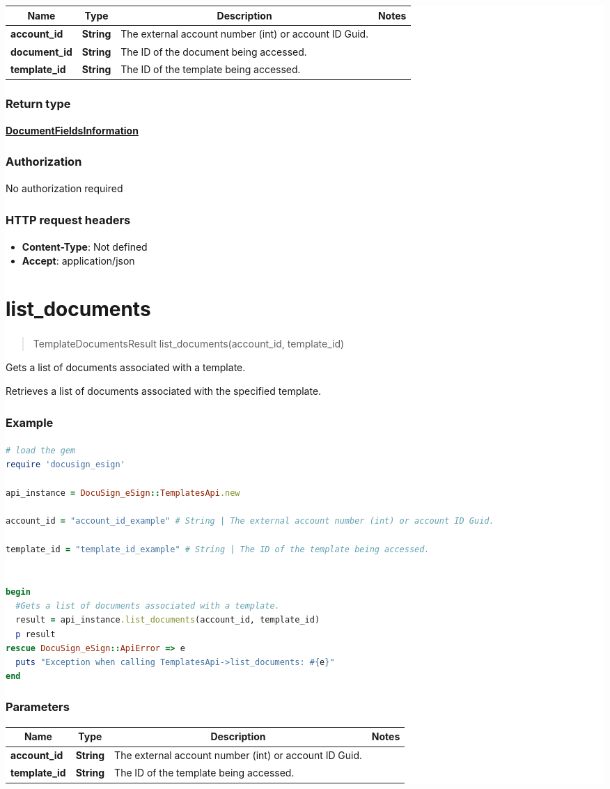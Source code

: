 Name | Type | Description  | Notes
------------- | ------------- | ------------- | -------------
 **account_id** | **String**| The external account number (int) or account ID Guid. | 
 **document_id** | **String**| The ID of the document being accessed. | 
 **template_id** | **String**| The ID of the template being accessed. | 

### Return type

[**DocumentFieldsInformation**](DocumentFieldsInformation.md)

### Authorization

No authorization required

### HTTP request headers

 - **Content-Type**: Not defined
 - **Accept**: application/json



# **list_documents**
> TemplateDocumentsResult list_documents(account_id, template_id)

Gets a list of documents associated with a template.

Retrieves a list of documents associated with the specified template.

### Example
```ruby
# load the gem
require 'docusign_esign'

api_instance = DocuSign_eSign::TemplatesApi.new

account_id = "account_id_example" # String | The external account number (int) or account ID Guid.

template_id = "template_id_example" # String | The ID of the template being accessed.


begin
  #Gets a list of documents associated with a template.
  result = api_instance.list_documents(account_id, template_id)
  p result
rescue DocuSign_eSign::ApiError => e
  puts "Exception when calling TemplatesApi->list_documents: #{e}"
end
```

### Parameters

Name | Type | Description  | Notes
------------- | ------------- | ------------- | -------------
 **account_id** | **String**| The external account number (int) or account ID Guid. | 
 **template_id** | **String**| The ID of the template being accessed. | 
